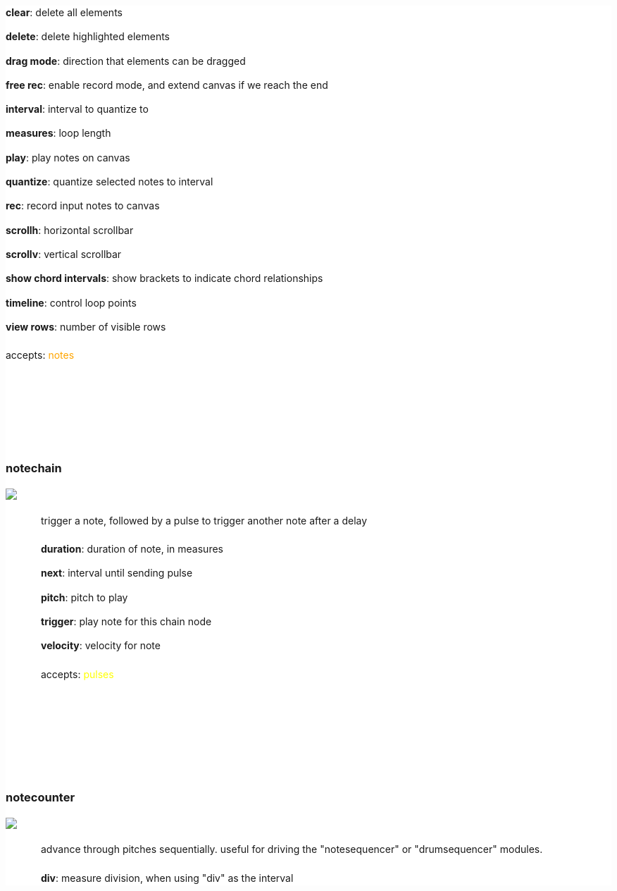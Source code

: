 <b>clear</b>: delete all elements<br>
                   
<b>delete</b>: delete highlighted elements<br>
                   
<b>drag mode</b>: direction that elements can be dragged<br>
                   
<b>free rec</b>: enable record mode, and extend canvas if we reach the end<br>
                   
<b>interval</b>: interval to quantize to<br>
                   
<b>measures</b>: loop length<br>
                   
<b>play</b>: play notes on canvas<br>
                   
<b>quantize</b>: quantize selected notes to interval<br>
                   
<b>rec</b>: record input notes to canvas<br>
                   
<b>scrollh</b>: horizontal scrollbar<br>
                   
<b>scrollv</b>: vertical scrollbar<br>
                   
<b>show chord intervals</b>: show brackets to indicate chord relationships<br>
                   
<b>timeline</b>: control loop points<br>
                   
<b>view rows</b>: number of visible rows<br>
                   <br>accepts: <font color=orange>notes</font> <br>
<br><br><br><br></div>

<a name=notechain></a><br>

### <b>notechain</b>

<img src="https://www.bespokesynth.com/docs/screenshots/notechain.png"><br>

<div style="display:inline-block;margin-left:50px;">
trigger a note, followed by a pulse to trigger another note after a delay<br><br>
<b>duration</b>: duration of note, in measures<br>
                   
<b>next</b>: interval until sending pulse<br>
                   
<b>pitch</b>: pitch to play<br>
                   
<b>trigger</b>: play note for this chain node<br>
                   
<b>velocity</b>: velocity for note<br>
                   <br>accepts: <font color=yellow>pulses</font> <br>
<br><br><br><br></div>

<a name=notecounter></a><br>

### <b>notecounter</b>

<img src="https://www.bespokesynth.com/docs/screenshots/notecounter.png"><br>

<div style="display:inline-block;margin-left:50px;">
advance through pitches sequentially. useful for driving the "notesequencer" or "drumsequencer" modules.<br><br>
<b>div</b>: measure division, when using "div" as the interval<br>
                   